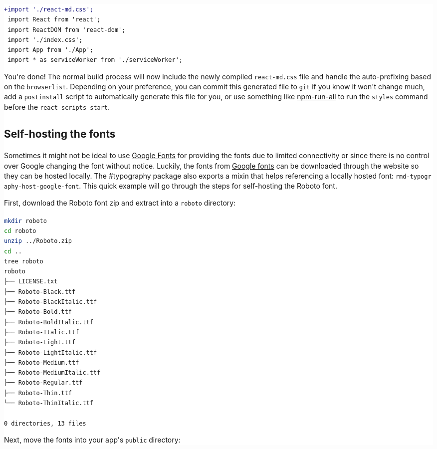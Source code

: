 ```diff
+import './react-md.css';
 import React from 'react';
 import ReactDOM from 'react-dom';
 import './index.css';
 import App from './App';
 import * as serviceWorker from './serviceWorker';
```

You're done! The normal build process will now include the newly compiled
`react-md.css` file and handle the auto-prefixing based on the `browserlist`.
Depending on your preference, you can commit this generated file to `git` if you
know it won't change much, add a `postinstall` script to automatically generate
this file for you, or use something like [npm-run-all] to run the `styles`
command before the `react-scripts start`.

## Self-hosting the fonts

Sometimes it might not be ideal to use [Google Fonts] for providing the fonts
due to limited connectivity or since there is no control over Google changing
the font without notice. Luckily, the fonts from [Google fonts] can be
downloaded through the website so they can be hosted locally. The #typography
package also exports a mixin that helps referencing a locally hosted font:
`rmd-typography-host-google-font`. This quick example will go through the steps
for self-hosting the Roboto font.

First, download the Roboto font zip and extract into a `roboto` directory:

```sh
mkdir roboto
cd roboto
unzip ../Roboto.zip
cd ..
tree roboto
roboto
├── LICENSE.txt
├── Roboto-Black.ttf
├── Roboto-BlackItalic.ttf
├── Roboto-Bold.ttf
├── Roboto-BoldItalic.ttf
├── Roboto-Italic.ttf
├── Roboto-Light.ttf
├── Roboto-LightItalic.ttf
├── Roboto-Medium.ttf
├── Roboto-MediumItalic.ttf
├── Roboto-Regular.ttf
├── Roboto-Thin.ttf
└── Roboto-ThinItalic.ttf

0 directories, 13 files
```

Next, move the fonts into your app's `public` directory:


[google fonts]: https://fonts.google.com
[unpkg.com]: https://unpkg.com
[umd bundle]: https://github.com/umdjs/umd
[configuring externals]: https://webpack.js.org/configuration/externals/#object
[npm-run-all]: https://www.npmjs.com/package/npm-run-all
[including styles without webpack]: /guides/inlucding-styles-without-webpack